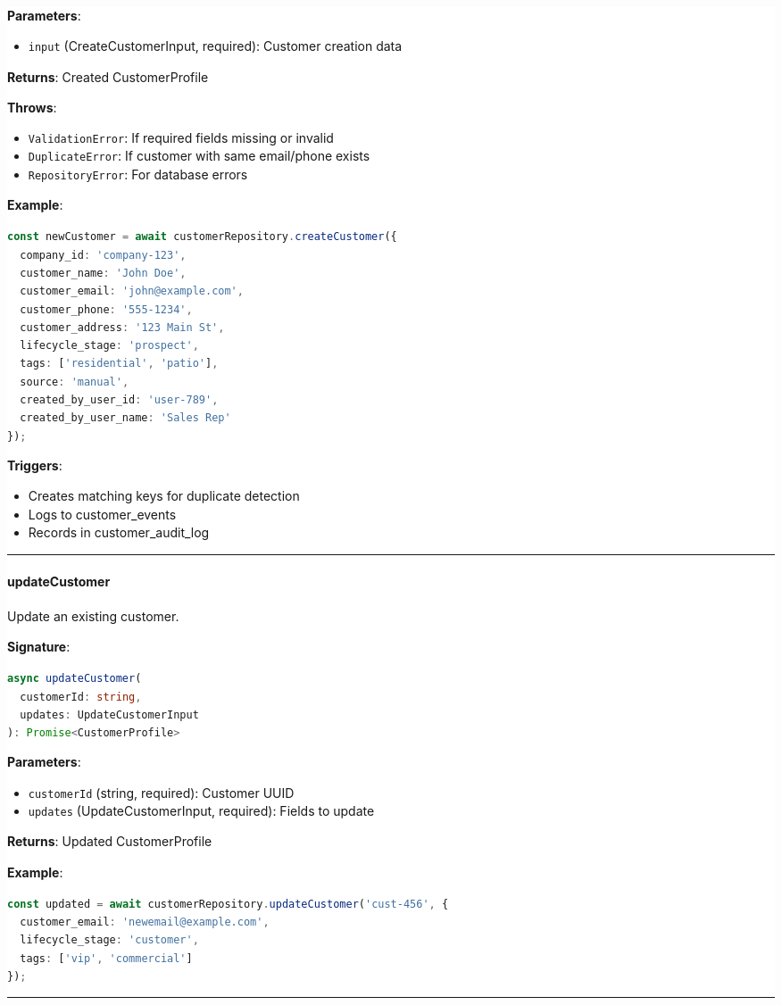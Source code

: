 **Parameters**:
- `input` (CreateCustomerInput, required): Customer creation data

**Returns**: Created CustomerProfile

**Throws**:
- `ValidationError`: If required fields missing or invalid
- `DuplicateError`: If customer with same email/phone exists
- `RepositoryError`: For database errors

**Example**:
```typescript
const newCustomer = await customerRepository.createCustomer({
  company_id: 'company-123',
  customer_name: 'John Doe',
  customer_email: 'john@example.com',
  customer_phone: '555-1234',
  customer_address: '123 Main St',
  lifecycle_stage: 'prospect',
  tags: ['residential', 'patio'],
  source: 'manual',
  created_by_user_id: 'user-789',
  created_by_user_name: 'Sales Rep'
});
```

**Triggers**:
- Creates matching keys for duplicate detection
- Logs to customer_events
- Records in customer_audit_log

---

#### updateCustomer
Update an existing customer.

**Signature**:
```typescript
async updateCustomer(
  customerId: string,
  updates: UpdateCustomerInput
): Promise<CustomerProfile>
```

**Parameters**:
- `customerId` (string, required): Customer UUID
- `updates` (UpdateCustomerInput, required): Fields to update

**Returns**: Updated CustomerProfile

**Example**:
```typescript
const updated = await customerRepository.updateCustomer('cust-456', {
  customer_email: 'newemail@example.com',
  lifecycle_stage: 'customer',
  tags: ['vip', 'commercial']
});
```

---